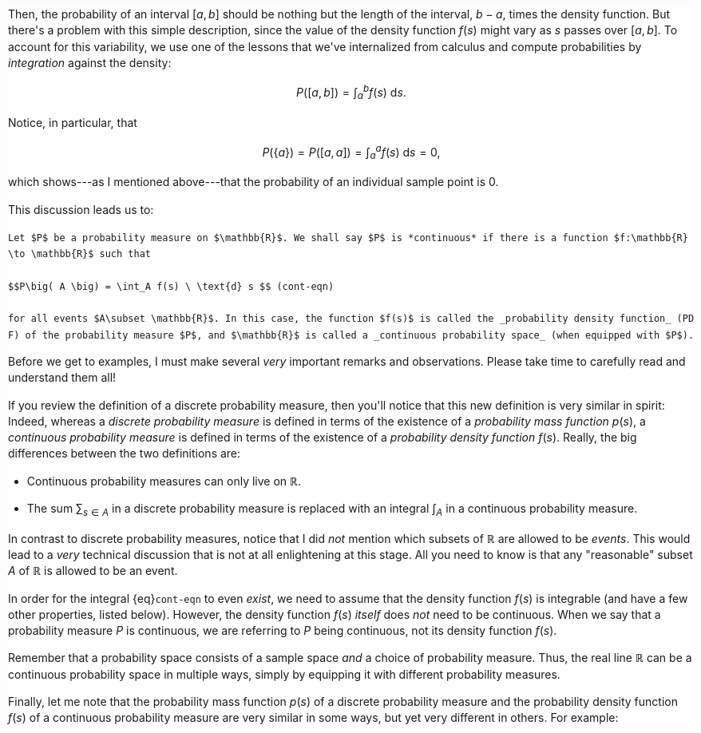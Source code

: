 Then, the probability of an interval $[a,b]$ should be nothing but the length of the interval, $b-a$, times the density function. But there's a problem with this simple description, since the value of the density function $f(s)$ might vary as $s$ passes over $[a,b]$. To account for this variability, we use one of the lessons that we've internalized from calculus and compute probabilities by _integration_ against the density:

$$P\big( [a,b] \big) = \int_a^b f(s) \ \text{d} s.$$

Notice, in particular, that

$$P(\{a\}) = P\big([a,a]  \big) = \int_a^a f(s) \ \text{d} s = 0,$$

which shows---as I mentioned above---that the probability of an individual sample point is $0$.

This discussion leads us to:

```{prf:theorem}
Let $P$ be a probability measure on $\mathbb{R}$. We shall say $P$ is *continuous* if there is a function $f:\mathbb{R} \to \mathbb{R}$ such that

$$P\big( A \big) = \int_A f(s) \ \text{d} s $$ (cont-eqn)

for all events $A\subset \mathbb{R}$. In this case, the function $f(s)$ is called the _probability density function_ (PDF) of the probability measure $P$, and $\mathbb{R}$ is called a _continuous probability space_ (when equipped with $P$).
```

Before we get to examples, I must make several _very_ important remarks and observations. Please take time to carefully read and understand them all!

If you review the definition of a discrete probability measure, then you'll notice that this new definition is very similar in spirit: Indeed, whereas a _discrete probability measure_ is defined in terms of the existence of a _probability mass function_ $p(s)$, a _continuous probability measure_ is defined in terms of the existence of a _probability density function_ $f(s)$. Really, the big differences between the two definitions are:

* Continuous probability measures can only live on $\mathbb{R}$.

* The sum $\sum_{s\in A}$ in a discrete probability measure is replaced with an integral $\int_A$ in a continuous probability measure.

In contrast to discrete probability measures, notice that I did _not_ mention which subsets of $\mathbb{R}$ are allowed to be _events_. This would lead to a _very_ technical discussion that is not at all enlightening at this stage. All you need to know is that any "reasonable" subset $A$ of $\mathbb{R}$ is allowed to be an event.

In order for the integral {eq}`cont-eqn` to even _exist_, we need to assume that the density function $f(s)$ is integrable (and have a few other properties, listed below). However, the density function $f(s)$ _itself_ does _not_ need to be continuous. When we say that a probability measure $P$ is continuous, we are referring to $P$ being continuous, not its density function $f(s)$.

Remember that a probability space consists of a sample space _and_ a choice of probability measure. Thus, the real line $\mathbb{R}$ can be a continuous probability space in multiple ways, simply by equipping it with different probability measures.

Finally, let me note that the probability mass function $p(s)$ of a discrete probability measure and the probability density function $f(s)$ of a continuous probability measure are very similar in some ways, but yet very different in others. For example:
